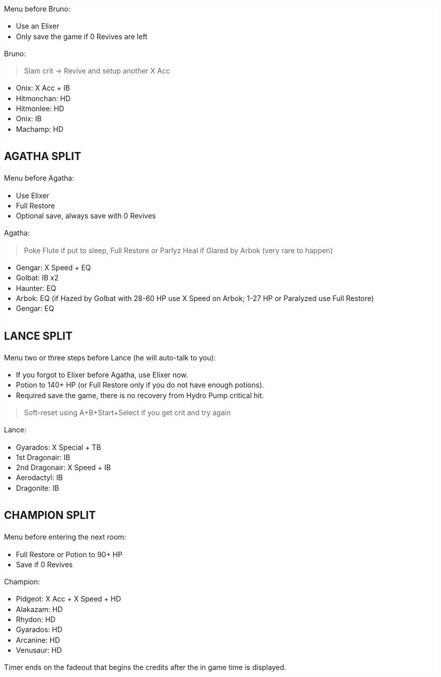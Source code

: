 Menu before Bruno:
- Use an Elixer
- Only save the game if 0 Revives are left

Bruno:
> Slam crit → Revive and setup another X Acc
- Onix: X Acc + IB
- Hitmonchan: HD
- Hitmonlee: HD
- Onix: IB
- Machamp: HD

## AGATHA SPLIT

Menu before Agatha:
- Use Elixer
- Full Restore
- Optional save, always save with 0 Revives

Agatha:
> Poke Flute if put to sleep, Full Restore or Parlyz Heal if Glared by Arbok (very rare to happen)
- Gengar: X Speed + EQ
- Golbat: IB x2
- Haunter: EQ
- Arbok: EQ (if Hazed by Golbat with 28-60 HP use X Speed on Arbok; 1-27 HP or Paralyzed use Full Restore)
- Gengar: EQ

## LANCE SPLIT

Menu two or three steps before Lance (he will auto-talk to you):
- If you forgot to Elixer before Agatha, use Elixer now.
- Potion to 140+ HP (or Full Restore only if you do not have enough potions).
- Required save the game, there is no recovery from Hydro Pump critical hit.

> Soft-reset using A+B+Start+Select if you get crit and try again

Lance:
- Gyarados: X Special + TB
- 1st Dragonair: IB
- 2nd Dragonair: X Speed + IB
- Aerodactyl: IB
- Dragonite: IB

## CHAMPION SPLIT

Menu before entering the next room:
- Full Restore or Potion to 90+ HP
- Save if 0 Revives

Champion:
- Pidgeot: X Acc + X Speed + HD
- Alakazam: HD
- Rhydon: HD
- Gyarados: HD
- Arcanine: HD
- Venusaur: HD

Timer ends on the fadeout that begins the credits after the in game time is displayed.
